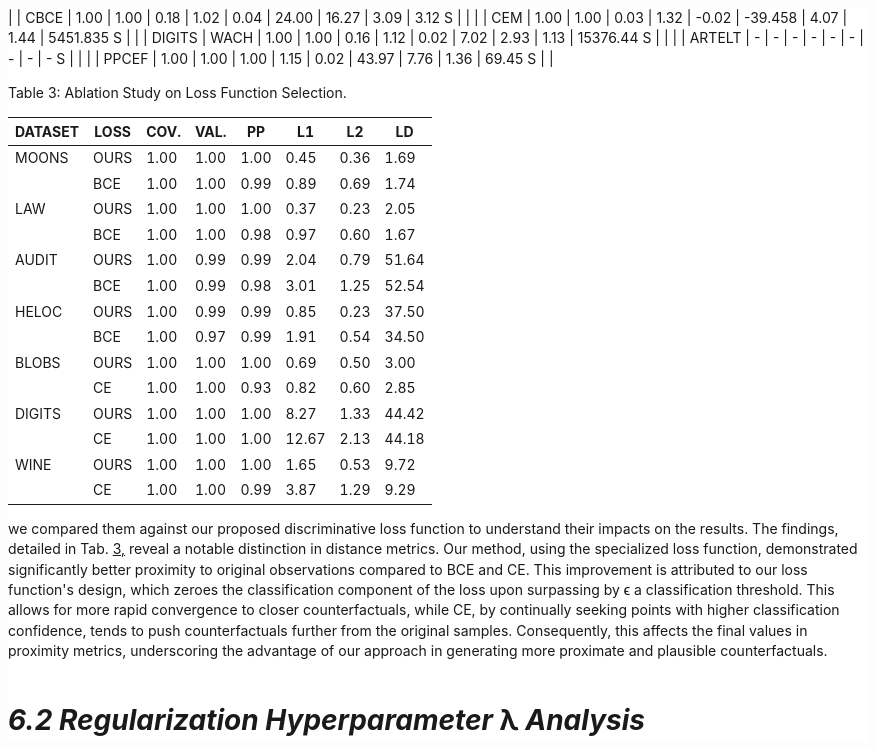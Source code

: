 |         | CBCE   | 1.00   | 1.00   | 0.18           | 1.02     | 0.04      | 24.00       | 16.27 | 3.09 | 3.12 S     |  |
|         | CEM    | 1.00   | 1.00   | 0.03           | 1.32     | -0.02     | -39.458     | 4.07  | 1.44 | 5451.835 S |  |
| DIGITS  | WACH   | 1.00   | 1.00   | 0.16           | 1.12     | 0.02      | 7.02        | 2.93  | 1.13 | 15376.44 S |  |
|         | ARTELT | -      | -      | -              | -        | -         | -           | -     | -    | - S        |  |
|         | PPCEF  | 1.00   | 1.00   | 1.00           | 1.15     | 0.02      | 43.97       | 7.76  | 1.36 | 69.45 S    |  |

Table 3: Ablation Study on Loss Function Selection.

<span id="page-6-1"></span>

| DATASET | LOSS | COV. | VAL. | PP   | L1    | L2   | LD    |
|---------|------|------|------|------|-------|------|-------|
| MOONS   | OURS | 1.00 | 1.00 | 1.00 | 0.45  | 0.36 | 1.69  |
|         | BCE  | 1.00 | 1.00 | 0.99 | 0.89  | 0.69 | 1.74  |
| LAW     | OURS | 1.00 | 1.00 | 1.00 | 0.37  | 0.23 | 2.05  |
|         | BCE  | 1.00 | 1.00 | 0.98 | 0.97  | 0.60 | 1.67  |
| AUDIT   | OURS | 1.00 | 0.99 | 0.99 | 2.04  | 0.79 | 51.64 |
|         | BCE  | 1.00 | 0.99 | 0.98 | 3.01  | 1.25 | 52.54 |
| HELOC   | OURS | 1.00 | 0.99 | 0.99 | 0.85  | 0.23 | 37.50 |
|         | BCE  | 1.00 | 0.97 | 0.99 | 1.91  | 0.54 | 34.50 |
| BLOBS   | OURS | 1.00 | 1.00 | 1.00 | 0.69  | 0.50 | 3.00  |
|         | CE   | 1.00 | 1.00 | 0.93 | 0.82  | 0.60 | 2.85  |
| DIGITS  | OURS | 1.00 | 1.00 | 1.00 | 8.27  | 1.33 | 44.42 |
|         | CE   | 1.00 | 1.00 | 1.00 | 12.67 | 2.13 | 44.18 |
| WINE    | OURS | 1.00 | 1.00 | 1.00 | 1.65  | 0.53 | 9.72  |
|         | CE   | 1.00 | 1.00 | 0.99 | 3.87  | 1.29 | 9.29  |

we compared them against our proposed discriminative loss function to understand their impacts on the results. The findings, detailed in Tab. [3,](#page-6-1) reveal a notable distinction in distance metrics. Our method, using the specialized loss function, demonstrated significantly better proximity to original observations compared to BCE and CE. This improvement is attributed to our loss function's design, which zeroes the classification component of the loss upon surpassing by ϵ a classification threshold. This allows for more rapid convergence to closer counterfactuals, while CE, by continually seeking points with higher classification confidence, tends to push counterfactuals further from the original samples. Consequently, this affects the final values in proximity metrics, underscoring the advantage of our approach in generating more proximate and plausible counterfactuals.

# *6.2 Regularization Hyperparameter* λ *Analysis*
